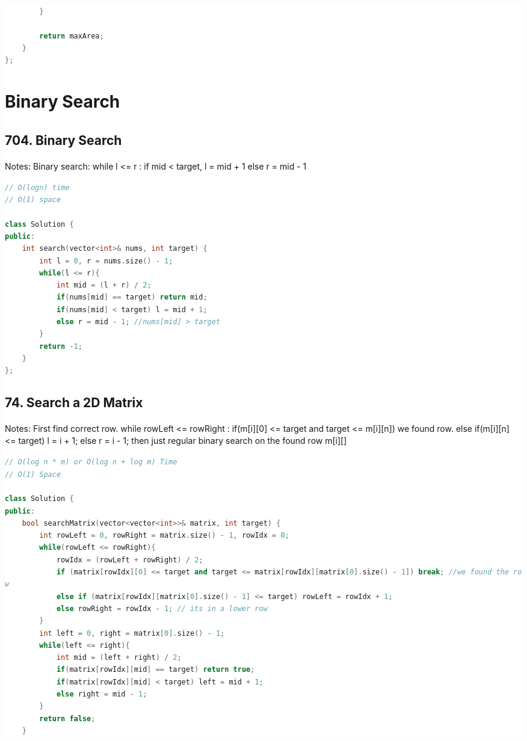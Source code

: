 ```cpp
        }

        return maxArea;
    }
};
```

# Binary Search

## 704. Binary Search

Notes: Binary search: while l <= r : if mid < target, l = mid + 1 else r = mid - 1

```cpp
// O(logn) time
// O(1) space

class Solution {
public:
    int search(vector<int>& nums, int target) {
        int l = 0, r = nums.size() - 1;
        while(l <= r){
            int mid = (l + r) / 2;
            if(nums[mid] == target) return mid;
            if(nums[mid] < target) l = mid + 1;
            else r = mid - 1; //nums[mid] > target
        }
        return -1;
    }
};
```

## 74. Search a 2D Matrix

Notes: First find correct row. while rowLeft <= rowRight : if(m[i][0] <= target and target <= m[i][n]) we found row.
else if(m[i][n] <= target) l = i + 1; else r = i - 1; then just regular binary search on the found row m[i][]

```cpp
// O(log n * m) or O(log n + log m) Time
// O(1) Space
 
class Solution {
public:
    bool searchMatrix(vector<vector<int>>& matrix, int target) {
        int rowLeft = 0, rowRight = matrix.size() - 1, rowIdx = 0;
        while(rowLeft <= rowRight){
            rowIdx = (rowLeft + rowRight) / 2;
            if (matrix[rowIdx][0] <= target and target <= matrix[rowIdx][matrix[0].size() - 1]) break; //we found the row
            else if (matrix[rowIdx][matrix[0].size() - 1] <= target) rowLeft = rowIdx + 1;
            else rowRight = rowIdx - 1; // its in a lower row
        }
        int left = 0, right = matrix[0].size() - 1;
        while(left <= right){
            int mid = (left + right) / 2;
            if(matrix[rowIdx][mid] == target) return true;
            if(matrix[rowIdx][mid] < target) left = mid + 1;
            else right = mid - 1;
        }
        return false;
    }
```